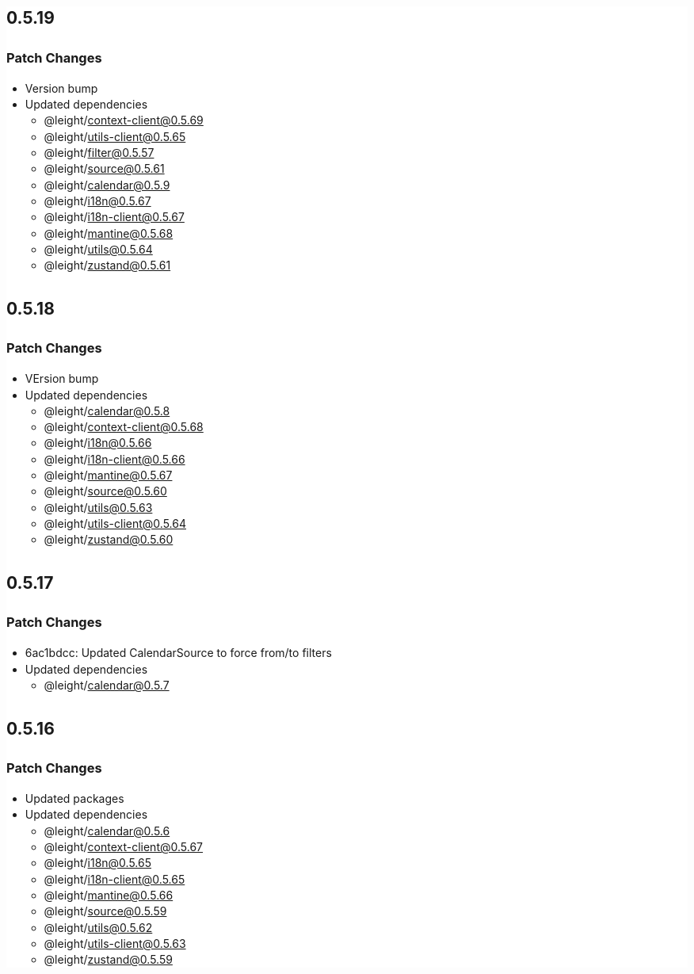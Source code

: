 ## 0.5.19

### Patch Changes

- Version bump
- Updated dependencies
  - @leight/context-client@0.5.69
  - @leight/utils-client@0.5.65
  - @leight/filter@0.5.57
  - @leight/source@0.5.61
  - @leight/calendar@0.5.9
  - @leight/i18n@0.5.67
  - @leight/i18n-client@0.5.67
  - @leight/mantine@0.5.68
  - @leight/utils@0.5.64
  - @leight/zustand@0.5.61

## 0.5.18

### Patch Changes

- VErsion bump
- Updated dependencies
  - @leight/calendar@0.5.8
  - @leight/context-client@0.5.68
  - @leight/i18n@0.5.66
  - @leight/i18n-client@0.5.66
  - @leight/mantine@0.5.67
  - @leight/source@0.5.60
  - @leight/utils@0.5.63
  - @leight/utils-client@0.5.64
  - @leight/zustand@0.5.60

## 0.5.17

### Patch Changes

- 6ac1bdcc: Updated CalendarSource to force from/to filters
- Updated dependencies
  - @leight/calendar@0.5.7

## 0.5.16

### Patch Changes

- Updated packages
- Updated dependencies
  - @leight/calendar@0.5.6
  - @leight/context-client@0.5.67
  - @leight/i18n@0.5.65
  - @leight/i18n-client@0.5.65
  - @leight/mantine@0.5.66
  - @leight/source@0.5.59
  - @leight/utils@0.5.62
  - @leight/utils-client@0.5.63
  - @leight/zustand@0.5.59
